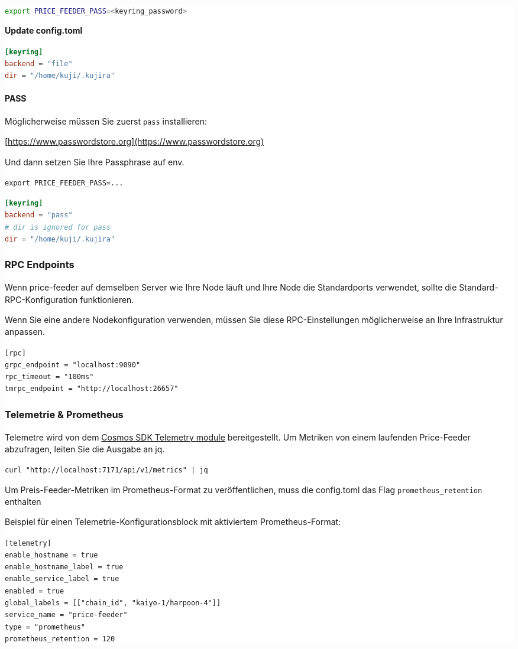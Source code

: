 ```bash
export PRICE_FEEDER_PASS=<keyring_password>
```

**Update config.toml**

```toml
[keyring]
backend = "file"
dir = "/home/kuji/.kujira"
```

#### PASS

Möglicherweise müssen Sie zuerst `pass` installieren:

[https://www.passwordstore.org](https://www.passwordstore.org)

Und dann setzen Sie Ihre Passphrase auf env.

```
export PRICE_FEEDER_PASS=...  
```

```toml
[keyring]
backend = "pass"
# dir is ignored for pass
dir = "/home/kuji/.kujira"
```

### RPC Endpoints
Wenn price-feeder auf demselben Server wie Ihre Node läuft und Ihre Node die Standardports verwendet, sollte die Standard-RPC-Konfiguration funktionieren.

Wenn Sie eine andere Nodekonfiguration verwenden, müssen Sie diese RPC-Einstellungen möglicherweise an Ihre Infrastruktur anpassen.

```
[rpc]
grpc_endpoint = "localhost:9090"
rpc_timeout = "100ms"
tmrpc_endpoint = "http://localhost:26657"
```

### Telemetrie & Prometheus
Telemetre wird von dem [Cosmos SDK Telemetry module](https://github.com/cosmos/cosmos-sdk/blob/main/docs/core/telemetry.md) bereitgestellt. Um Metriken von einem laufenden Price-Feeder abzufragen, leiten Sie die Ausgabe an jq.

`curl "http://localhost:7171/api/v1/metrics" | jq`

Um Preis-Feeder-Metriken im Prometheus-Format zu veröffentlichen, muss die config.toml das Flag `prometheus_retention` enthalten

Beispiel für einen Telemetrie-Konfigurationsblock mit aktiviertem Prometheus-Format:

```
[telemetry]
enable_hostname = true
enable_hostname_label = true
enable_service_label = true
enabled = true
global_labels = [["chain_id", "kaiyo-1/harpoon-4"]]
service_name = "price-feeder"
type = "prometheus"
prometheus_retention = 120
```
